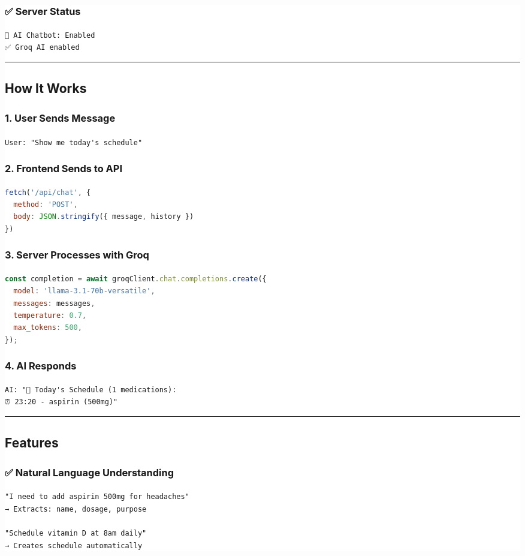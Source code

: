 ### ✅ Server Status
```
🤖 AI Chatbot: Enabled
✅ Groq AI enabled
```

---

## How It Works

### 1. User Sends Message
```
User: "Show me today's schedule"
```

### 2. Frontend Sends to API
```javascript
fetch('/api/chat', {
  method: 'POST',
  body: JSON.stringify({ message, history })
})
```

### 3. Server Processes with Groq
```javascript
const completion = await groqClient.chat.completions.create({
  model: 'llama-3.1-70b-versatile',
  messages: messages,
  temperature: 0.7,
  max_tokens: 500,
});
```

### 4. AI Responds
```
AI: "📅 Today's Schedule (1 medications):
⏰ 23:20 - aspirin (500mg)"
```

---

## Features

### ✅ Natural Language Understanding
```
"I need to add aspirin 500mg for headaches"
→ Extracts: name, dosage, purpose

"Schedule vitamin D at 8am daily"
→ Creates schedule automatically
```
